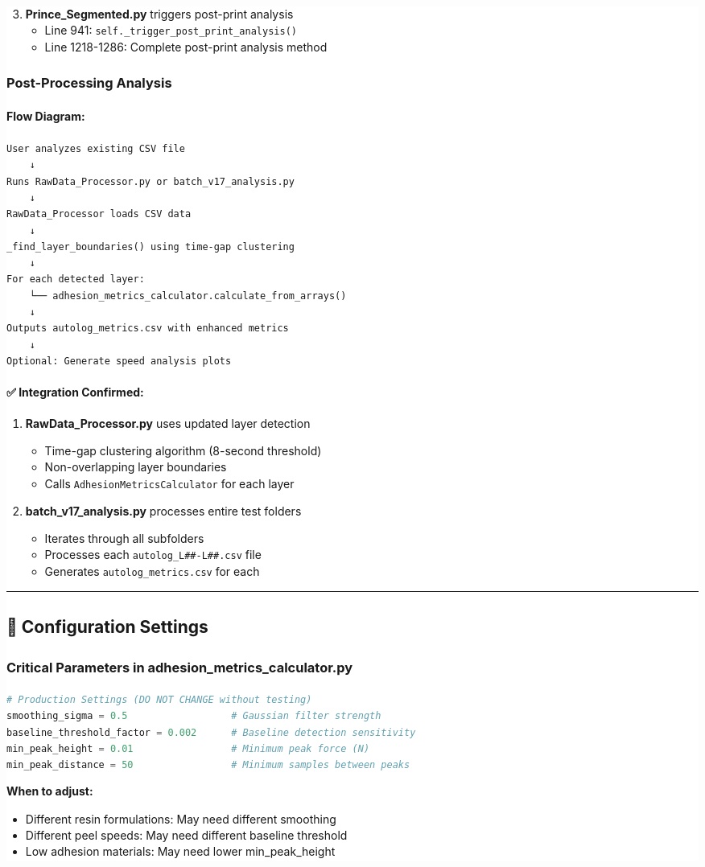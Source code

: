 3. **Prince_Segmented.py** triggers post-print analysis
   - Line 941: `self._trigger_post_print_analysis()`
   - Line 1218-1286: Complete post-print analysis method

### Post-Processing Analysis

#### Flow Diagram:
```
User analyzes existing CSV file
    ↓
Runs RawData_Processor.py or batch_v17_analysis.py
    ↓
RawData_Processor loads CSV data
    ↓
_find_layer_boundaries() using time-gap clustering
    ↓
For each detected layer:
    └── adhesion_metrics_calculator.calculate_from_arrays()
    ↓
Outputs autolog_metrics.csv with enhanced metrics
    ↓
Optional: Generate speed analysis plots
```

#### ✅ Integration Confirmed:
1. **RawData_Processor.py** uses updated layer detection
   - Time-gap clustering algorithm (8-second threshold)
   - Non-overlapping layer boundaries
   - Calls `AdhesionMetricsCalculator` for each layer

2. **batch_v17_analysis.py** processes entire test folders
   - Iterates through all subfolders
   - Processes each `autolog_L##-L##.csv` file
   - Generates `autolog_metrics.csv` for each

---

## 🔧 Configuration Settings

### Critical Parameters in adhesion_metrics_calculator.py

```python
# Production Settings (DO NOT CHANGE without testing)
smoothing_sigma = 0.5                  # Gaussian filter strength
baseline_threshold_factor = 0.002      # Baseline detection sensitivity
min_peak_height = 0.01                 # Minimum peak force (N)
min_peak_distance = 50                 # Minimum samples between peaks
```

**When to adjust:**
- Different resin formulations: May need different smoothing
- Different peel speeds: May need different baseline threshold
- Low adhesion materials: May need lower min_peak_height
